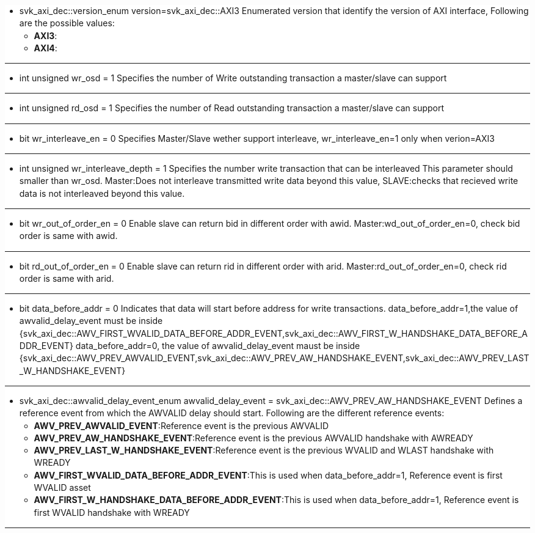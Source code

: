 - svk_axi_dec::version_enum version=svk_axi_dec::AXI3
Enumerated version that identify the version of AXI interface, Following are the possible values:
  - **AXI3**:
  - **AXI4**:
---
- int unsigned wr_osd = 1
Specifies the number of Write outstanding transaction a master/slave can support

---
- int unsigned rd_osd = 1
Specifies the number of Read outstanding transaction a master/slave can support

---
- bit wr_interleave_en = 0
Specifies Master/Slave wether support interleave, wr_interleave_en=1 only when verion=AXI3

---
- int unsigned wr_interleave_depth = 1
Specifies the number write transaction that can be interleaved This parameter should smaller than wr_osd. Master:Does not interleave transmitted write data beyond this value, SLAVE:checks that recieved write data is not interleaved beyond this value.

---
- bit wr_out_of_order_en = 0
Enable slave can return bid in different order with awid. Master:wd_out_of_order_en=0, check bid order is same with awid.

---
- bit rd_out_of_order_en = 0
Enable slave can return rid in different order with arid. Master:rd_out_of_order_en=0, check rid order is same with arid.

---
- bit data_before_addr = 0
Indicates that data will start before address for write transactions. data_before_addr=1,the value of awvalid_delay_event must be inside {svk_axi_dec::AWV_FIRST_WVALID_DATA_BEFORE_ADDR_EVENT,svk_axi_dec::AWV_FIRST_W_HANDSHAKE_DATA_BEFORE_ADDR_EVENT} data_before_addr=0, the value of awvalid_delay_event maust be inside {svk_axi_dec::AWV_PREV_AWVALID_EVENT,svk_axi_dec::AWV_PREV_AW_HANDSHAKE_EVENT,svk_axi_dec::AWV_PREV_LAST_W_HANDSHAKE_EVENT}

---
- svk_axi_dec::awvalid_delay_event_enum awvalid_delay_event = svk_axi_dec::AWV_PREV_AW_HANDSHAKE_EVENT
Defines a reference event from which the AWVALID delay should start. Following are the different reference events:
  - **AWV_PREV_AWVALID_EVENT**:Reference event is the previous AWVALID
  - **AWV_PREV_AW_HANDSHAKE_EVENT**:Reference event is the previous AWVALID handshake with AWREADY
  - **AWV_PREV_LAST_W_HANDSHAKE_EVENT**:Reference event is the previous WVALID and WLAST handshake with WREADY
  - **AWV_FIRST_WVALID_DATA_BEFORE_ADDR_EVENT**:This is used when data_before_addr=1, Reference event is first WVALID asset
  - **AWV_FIRST_W_HANDSHAKE_DATA_BEFORE_ADDR_EVENT**:This is used when data_before_addr=1, Reference event is first WVALID handshake with WREADY

---
